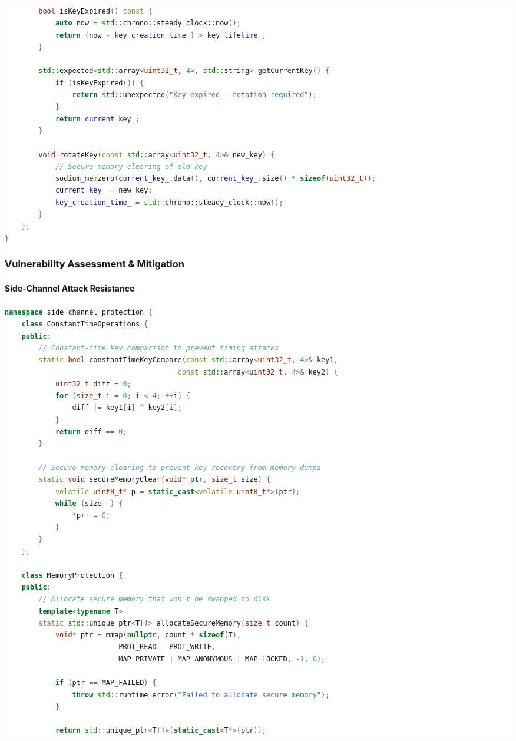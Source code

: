 ```cpp
        bool isKeyExpired() const {
            auto now = std::chrono::steady_clock::now();
            return (now - key_creation_time_) > key_lifetime_;
        }
        
        std::expected<std::array<uint32_t, 4>, std::string> getCurrentKey() {
            if (isKeyExpired()) {
                return std::unexpected("Key expired - rotation required");
            }
            return current_key_;
        }
        
        void rotateKey(const std::array<uint32_t, 4>& new_key) {
            // Secure memory clearing of old key
            sodium_memzero(current_key_.data(), current_key_.size() * sizeof(uint32_t));
            current_key_ = new_key;
            key_creation_time_ = std::chrono::steady_clock::now();
        }
    };
}
```

### Vulnerability Assessment & Mitigation

#### Side-Channel Attack Resistance

```cpp
namespace side_channel_protection {
    class ConstantTimeOperations {
    public:
        // Constant-time key comparison to prevent timing attacks
        static bool constantTimeKeyCompare(const std::array<uint32_t, 4>& key1,
                                         const std::array<uint32_t, 4>& key2) {
            uint32_t diff = 0;
            for (size_t i = 0; i < 4; ++i) {
                diff |= key1[i] ^ key2[i];
            }
            return diff == 0;
        }
        
        // Secure memory clearing to prevent key recovery from memory dumps
        static void secureMemoryClear(void* ptr, size_t size) {
            volatile uint8_t* p = static_cast<volatile uint8_t*>(ptr);
            while (size--) {
                *p++ = 0;
            }
        }
    };
    
    class MemoryProtection {
    public:
        // Allocate secure memory that won't be swapped to disk
        template<typename T>
        static std::unique_ptr<T[]> allocateSecureMemory(size_t count) {
            void* ptr = mmap(nullptr, count * sizeof(T), 
                           PROT_READ | PROT_WRITE,
                           MAP_PRIVATE | MAP_ANONYMOUS | MAP_LOCKED, -1, 0);
            
            if (ptr == MAP_FAILED) {
                throw std::runtime_error("Failed to allocate secure memory");
            }
            
            return std::unique_ptr<T[]>(static_cast<T*>(ptr));
```